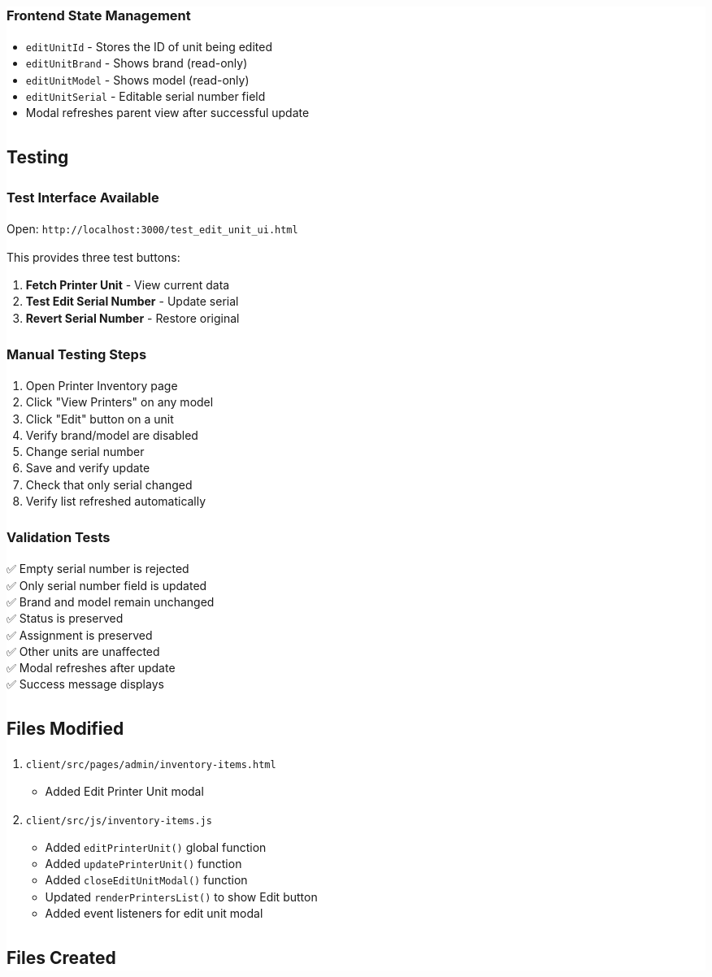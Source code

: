 ### Frontend State Management
- `editUnitId` - Stores the ID of unit being edited
- `editUnitBrand` - Shows brand (read-only)
- `editUnitModel` - Shows model (read-only)
- `editUnitSerial` - Editable serial number field
- Modal refreshes parent view after successful update

## Testing

### Test Interface Available
Open: `http://localhost:3000/test_edit_unit_ui.html`

This provides three test buttons:
1. **Fetch Printer Unit** - View current data
2. **Test Edit Serial Number** - Update serial
3. **Revert Serial Number** - Restore original

### Manual Testing Steps
1. Open Printer Inventory page
2. Click "View Printers" on any model
3. Click "Edit" button on a unit
4. Verify brand/model are disabled
5. Change serial number
6. Save and verify update
7. Check that only serial changed
8. Verify list refreshed automatically

### Validation Tests
✅ Empty serial number is rejected  
✅ Only serial number field is updated  
✅ Brand and model remain unchanged  
✅ Status is preserved  
✅ Assignment is preserved  
✅ Other units are unaffected  
✅ Modal refreshes after update  
✅ Success message displays  

## Files Modified

1. `client/src/pages/admin/inventory-items.html`
   - Added Edit Printer Unit modal

2. `client/src/js/inventory-items.js`
   - Added `editPrinterUnit()` global function
   - Added `updatePrinterUnit()` function
   - Added `closeEditUnitModal()` function
   - Updated `renderPrintersList()` to show Edit button
   - Added event listeners for edit unit modal

## Files Created
